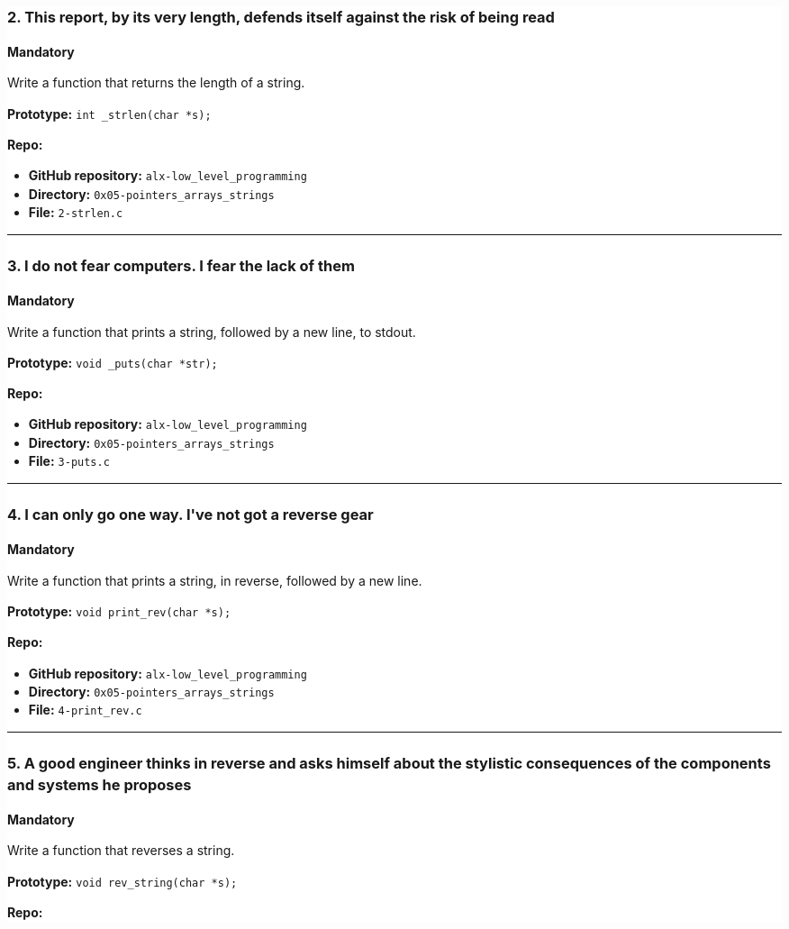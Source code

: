 
### 2. This report, by its very length, defends itself against the risk of being read
**Mandatory**

Write a function that returns the length of a string.

**Prototype:** `int _strlen(char *s);`

**Repo:**

- **GitHub repository:** `alx-low_level_programming`
- **Directory:** `0x05-pointers_arrays_strings`
- **File:** `2-strlen.c`

---

### 3. I do not fear computers. I fear the lack of them
**Mandatory**

Write a function that prints a string, followed by a new line, to stdout.

**Prototype:** `void _puts(char *str);`

**Repo:**

- **GitHub repository:** `alx-low_level_programming`
- **Directory:** `0x05-pointers_arrays_strings`
- **File:** `3-puts.c`

---

### 4. I can only go one way. I've not got a reverse gear
**Mandatory**

Write a function that prints a string, in reverse, followed by a new line.

**Prototype:** `void print_rev(char *s);`

**Repo:**

- **GitHub repository:** `alx-low_level_programming`
- **Directory:** `0x05-pointers_arrays_strings`
- **File:** `4-print_rev.c`

---

### 5. A good engineer thinks in reverse and asks himself about the stylistic consequences of the components and systems he proposes
**Mandatory**

Write a function that reverses a string.

**Prototype:** `void rev_string(char *s);`

**Repo:**
